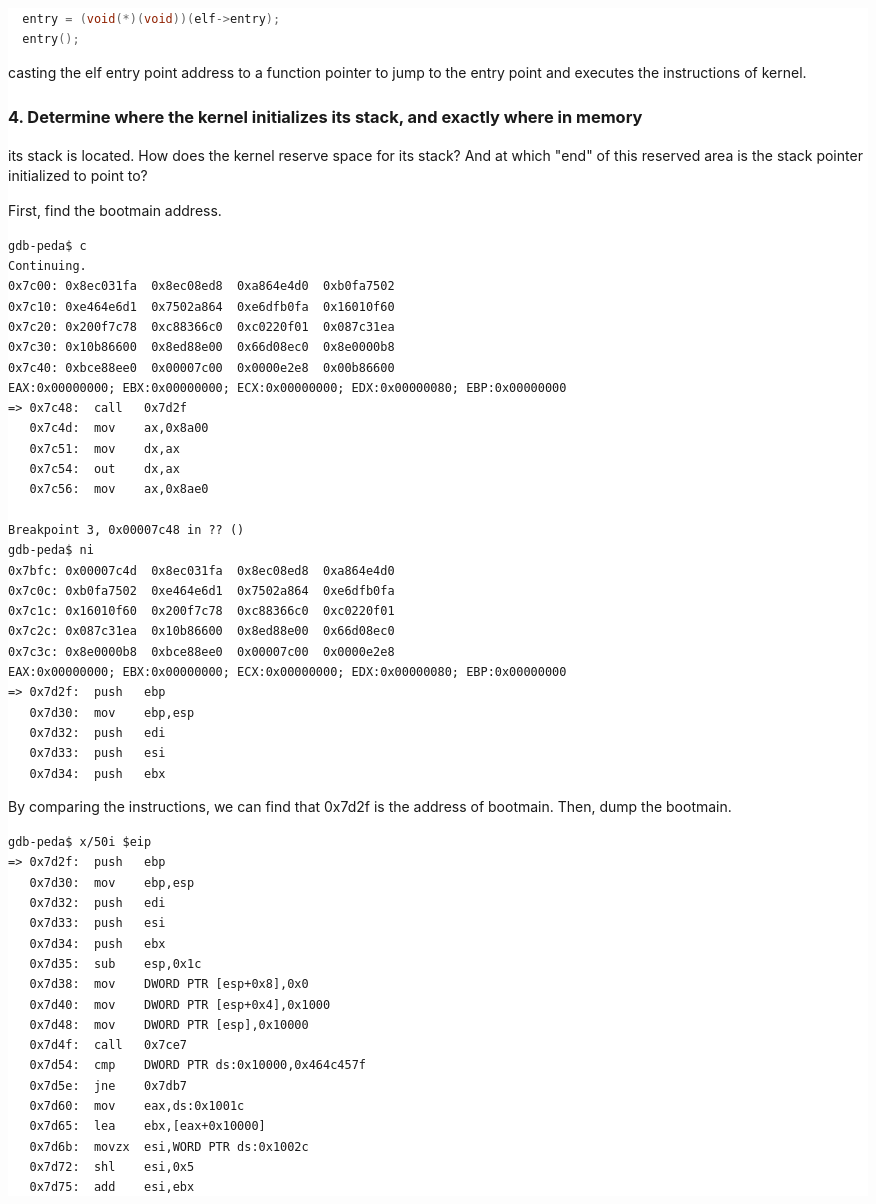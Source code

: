 ```c
  entry = (void(*)(void))(elf->entry);
  entry();
```

casting the elf entry point address to a function pointer to jump to the entry point and executes the instructions of kernel.

### 4. Determine where the kernel initializes its stack, and exactly where in memory
its stack is located. How does the kernel reserve space for its stack? And at
which "end" of this reserved area is the stack pointer initialized to point to?

First, find the bootmain address.

```
gdb-peda$ c
Continuing.
0x7c00:	0x8ec031fa	0x8ec08ed8	0xa864e4d0	0xb0fa7502
0x7c10:	0xe464e6d1	0x7502a864	0xe6dfb0fa	0x16010f60
0x7c20:	0x200f7c78	0xc88366c0	0xc0220f01	0x087c31ea
0x7c30:	0x10b86600	0x8ed88e00	0x66d08ec0	0x8e0000b8
0x7c40:	0xbce88ee0	0x00007c00	0x0000e2e8	0x00b86600
EAX:0x00000000; EBX:0x00000000; ECX:0x00000000; EDX:0x00000080; EBP:0x00000000
=> 0x7c48:	call   0x7d2f
   0x7c4d:	mov    ax,0x8a00
   0x7c51:	mov    dx,ax
   0x7c54:	out    dx,ax
   0x7c56:	mov    ax,0x8ae0

Breakpoint 3, 0x00007c48 in ?? ()
gdb-peda$ ni
0x7bfc:	0x00007c4d	0x8ec031fa	0x8ec08ed8	0xa864e4d0
0x7c0c:	0xb0fa7502	0xe464e6d1	0x7502a864	0xe6dfb0fa
0x7c1c:	0x16010f60	0x200f7c78	0xc88366c0	0xc0220f01
0x7c2c:	0x087c31ea	0x10b86600	0x8ed88e00	0x66d08ec0
0x7c3c:	0x8e0000b8	0xbce88ee0	0x00007c00	0x0000e2e8
EAX:0x00000000; EBX:0x00000000; ECX:0x00000000; EDX:0x00000080; EBP:0x00000000
=> 0x7d2f:	push   ebp
   0x7d30:	mov    ebp,esp
   0x7d32:	push   edi
   0x7d33:	push   esi
   0x7d34:	push   ebx
```

By comparing the instructions, we can find that 0x7d2f is the address of bootmain.
Then, dump the bootmain.

```
gdb-peda$ x/50i $eip
=> 0x7d2f:	push   ebp
   0x7d30:	mov    ebp,esp
   0x7d32:	push   edi
   0x7d33:	push   esi
   0x7d34:	push   ebx
   0x7d35:	sub    esp,0x1c
   0x7d38:	mov    DWORD PTR [esp+0x8],0x0
   0x7d40:	mov    DWORD PTR [esp+0x4],0x1000
   0x7d48:	mov    DWORD PTR [esp],0x10000
   0x7d4f:	call   0x7ce7
   0x7d54:	cmp    DWORD PTR ds:0x10000,0x464c457f
   0x7d5e:	jne    0x7db7
   0x7d60:	mov    eax,ds:0x1001c
   0x7d65:	lea    ebx,[eax+0x10000]
   0x7d6b:	movzx  esi,WORD PTR ds:0x1002c
   0x7d72:	shl    esi,0x5
   0x7d75:	add    esi,ebx
```